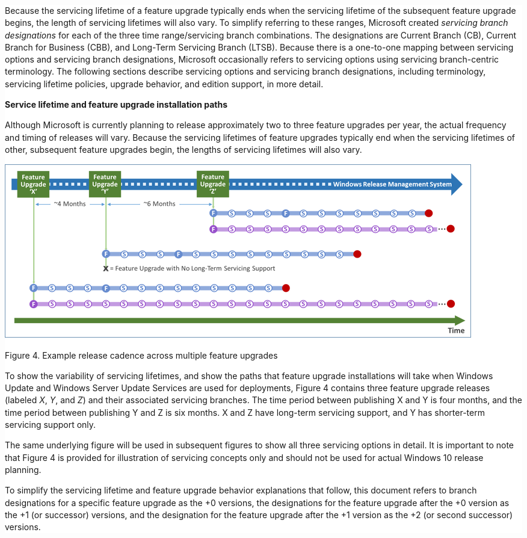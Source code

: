 Because the servicing lifetime of a feature upgrade typically ends when the servicing lifetime of the subsequent feature upgrade begins, the length of servicing lifetimes will also vary. To simplify referring to these ranges, 
Microsoft created *servicing branch designations* for each of the three time range/servicing branch combinations. The designations are Current Branch (CB), Current Branch for Business (CBB), and Long-Term Servicing Branch (LTSB).
Because there is a one-to-one mapping between servicing options and servicing branch designations, Microsoft occasionally refers to servicing options using servicing branch-centric terminology. The following sections describe servicing options and servicing branch designations, including terminology, servicing lifetime policies, upgrade behavior, and edition support, in more detail.

**Service lifetime and feature upgrade installation paths**

Although Microsoft is currently planning to release approximately two to three feature upgrades per year, the actual frequency and timing of releases will vary. Because the servicing lifetimes of feature upgrades typically end when the servicing lifetimes of other, subsequent feature upgrades begin, the lengths of servicing lifetimes will also vary.

![figure 4](images/win10servicing-fig4-upgradereleases.png)

Figure 4. Example release cadence across multiple feature upgrades

To show the variability of servicing lifetimes, and show the paths that feature upgrade installations will take when Windows Update and Windows Server Update Services are used for deployments, Figure 4 contains three feature upgrade releases (labeled *X*, *Y*, and *Z*) and their associated servicing branches. The time period between publishing X and Y is four months, and the time period between publishing Y and Z is six months. X and Z have long-term servicing support, and Y has shorter-term servicing support only.

The same underlying figure will be used in subsequent figures to show all three servicing options in detail. It is important to note that Figure 4 is provided for illustration of servicing concepts only and should not be used for actual Windows 10 release planning.

To simplify the servicing lifetime and feature upgrade behavior explanations that follow, this document refers to branch designations for a specific feature upgrade as the +0 versions, the designations for the feature upgrade after the +0 version as the +1 (or successor) versions, and the designation for the feature upgrade after the +1 version as the +2 (or second successor) versions.

### <a href="" id="immediate-upgrade-cb"></a>
